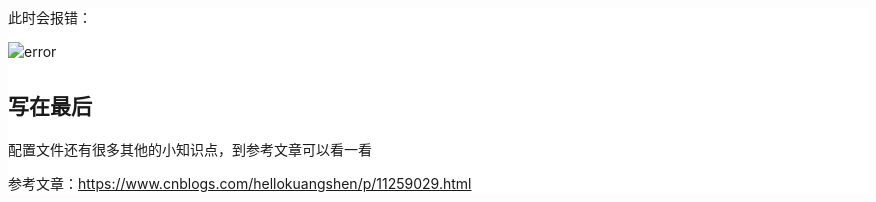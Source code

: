 此时会报错：

![error](https://img.zephyrl.co/images/2020/02/26/3_jsr303errord20dc6270a79e4dd.png)

## 写在最后

配置文件还有很多其他的小知识点，到参考文章可以看一看

参考文章：https://www.cnblogs.com/hellokuangshen/p/11259029.html
